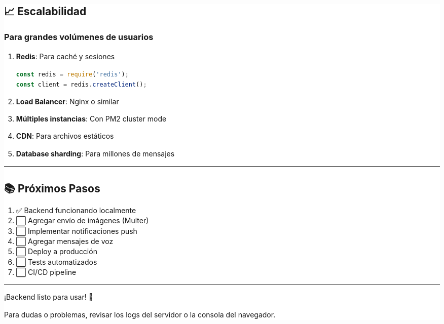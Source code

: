 
## 📈 Escalabilidad

### Para grandes volúmenes de usuarios

1. **Redis**: Para caché y sesiones

    ```javascript
    const redis = require('redis');
    const client = redis.createClient();
    ```

2. **Load Balancer**: Nginx o similar

3. **Múltiples instancias**: Con PM2 cluster mode

4. **CDN**: Para archivos estáticos

5. **Database sharding**: Para millones de mensajes

---

## 📚 Próximos Pasos

1. ✅ Backend funcionando localmente
2. ⬜ Agregar envío de imágenes (Multer)
3. ⬜ Implementar notificaciones push
4. ⬜ Agregar mensajes de voz
5. ⬜ Deploy a producción
6. ⬜ Tests automatizados
7. ⬜ CI/CD pipeline

---

¡Backend listo para usar! 🎉

Para dudas o problemas, revisar los logs del servidor o la consola del navegador.
